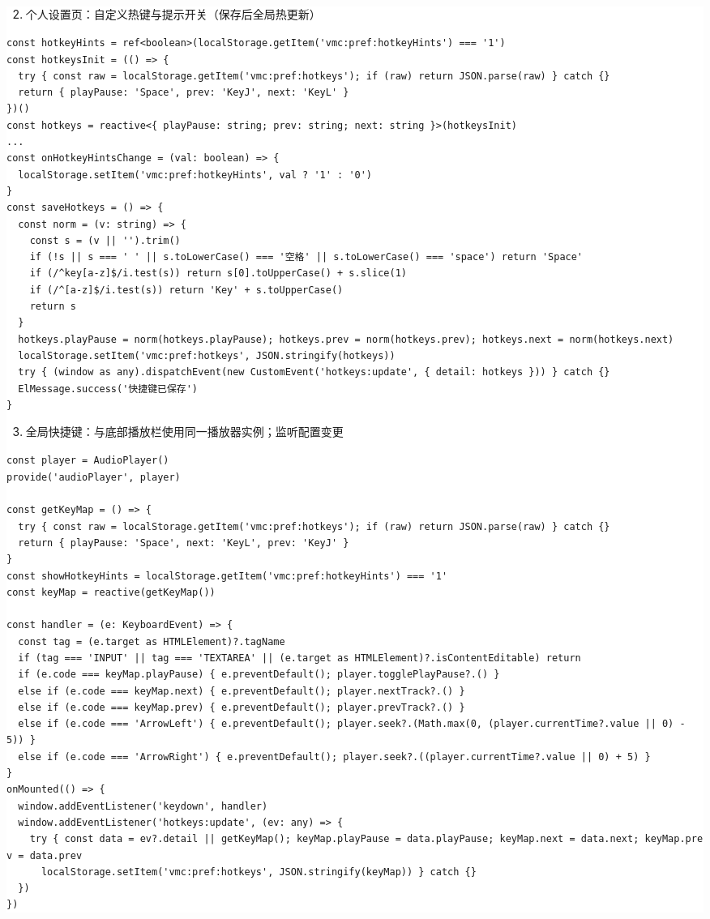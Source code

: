 2) 个人设置页：自定义热键与提示开关（保存后全局热更新）
```300:346:vibe-music-client-main/src/pages/user/index.vue
const hotkeyHints = ref<boolean>(localStorage.getItem('vmc:pref:hotkeyHints') === '1')
const hotkeysInit = (() => {
  try { const raw = localStorage.getItem('vmc:pref:hotkeys'); if (raw) return JSON.parse(raw) } catch {}
  return { playPause: 'Space', prev: 'KeyJ', next: 'KeyL' }
})()
const hotkeys = reactive<{ playPause: string; prev: string; next: string }>(hotkeysInit)
...
const onHotkeyHintsChange = (val: boolean) => {
  localStorage.setItem('vmc:pref:hotkeyHints', val ? '1' : '0')
}
const saveHotkeys = () => {
  const norm = (v: string) => {
    const s = (v || '').trim()
    if (!s || s === ' ' || s.toLowerCase() === '空格' || s.toLowerCase() === 'space') return 'Space'
    if (/^key[a-z]$/i.test(s)) return s[0].toUpperCase() + s.slice(1)
    if (/^[a-z]$/i.test(s)) return 'Key' + s.toUpperCase()
    return s
  }
  hotkeys.playPause = norm(hotkeys.playPause); hotkeys.prev = norm(hotkeys.prev); hotkeys.next = norm(hotkeys.next)
  localStorage.setItem('vmc:pref:hotkeys', JSON.stringify(hotkeys))
  try { (window as any).dispatchEvent(new CustomEvent('hotkeys:update', { detail: hotkeys })) } catch {}
  ElMessage.success('快捷键已保存')
}
```

3) 全局快捷键：与底部播放栏使用同一播放器实例；监听配置变更
```13:58:vibe-music-client-main/src/layout/index.vue
const player = AudioPlayer()
provide('audioPlayer', player)

const getKeyMap = () => {
  try { const raw = localStorage.getItem('vmc:pref:hotkeys'); if (raw) return JSON.parse(raw) } catch {}
  return { playPause: 'Space', next: 'KeyL', prev: 'KeyJ' }
}
const showHotkeyHints = localStorage.getItem('vmc:pref:hotkeyHints') === '1'
const keyMap = reactive(getKeyMap())

const handler = (e: KeyboardEvent) => {
  const tag = (e.target as HTMLElement)?.tagName
  if (tag === 'INPUT' || tag === 'TEXTAREA' || (e.target as HTMLElement)?.isContentEditable) return
  if (e.code === keyMap.playPause) { e.preventDefault(); player.togglePlayPause?.() }
  else if (e.code === keyMap.next) { e.preventDefault(); player.nextTrack?.() }
  else if (e.code === keyMap.prev) { e.preventDefault(); player.prevTrack?.() }
  else if (e.code === 'ArrowLeft') { e.preventDefault(); player.seek?.(Math.max(0, (player.currentTime?.value || 0) - 5)) }
  else if (e.code === 'ArrowRight') { e.preventDefault(); player.seek?.((player.currentTime?.value || 0) + 5) }
}
onMounted(() => {
  window.addEventListener('keydown', handler)
  window.addEventListener('hotkeys:update', (ev: any) => {
    try { const data = ev?.detail || getKeyMap(); keyMap.playPause = data.playPause; keyMap.next = data.next; keyMap.prev = data.prev
      localStorage.setItem('vmc:pref:hotkeys', JSON.stringify(keyMap)) } catch {}
  })
})
```
